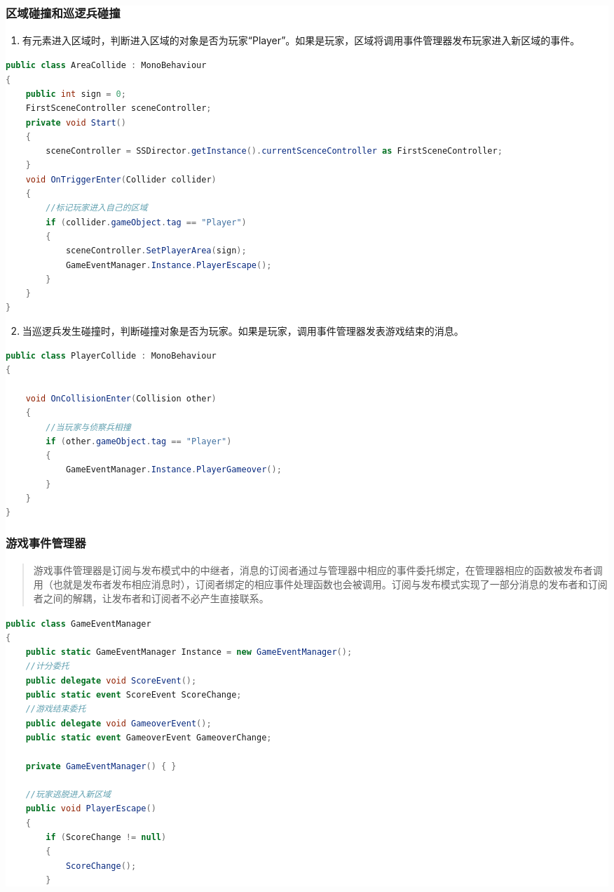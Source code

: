 ```cs

```
### 区域碰撞和巡逻兵碰撞
1. 有元素进入区域时，判断进入区域的对象是否为玩家“Player”。如果是玩家，区域将调用事件管理器发布玩家进入新区域的事件。
```cs
public class AreaCollide : MonoBehaviour
{
    public int sign = 0;
    FirstSceneController sceneController;
    private void Start()
    {
        sceneController = SSDirector.getInstance().currentScenceController as FirstSceneController;
    }
    void OnTriggerEnter(Collider collider)
    {
        //标记玩家进入自己的区域
        if (collider.gameObject.tag == "Player")
        {
            sceneController.SetPlayerArea(sign);
            GameEventManager.Instance.PlayerEscape();
        }
    }
}
```
2. 当巡逻兵发生碰撞时，判断碰撞对象是否为玩家。如果是玩家，调用事件管理器发表游戏结束的消息。
```cs
public class PlayerCollide : MonoBehaviour
{

    void OnCollisionEnter(Collision other)
    {
        //当玩家与侦察兵相撞
        if (other.gameObject.tag == "Player")
        {
            GameEventManager.Instance.PlayerGameover();
        }
    }
}

```
### 游戏事件管理器
> 游戏事件管理器是订阅与发布模式中的中继者，消息的订阅者通过与管理器中相应的事件委托绑定，在管理器相应的函数被发布者调用（也就是发布者发布相应消息时），订阅者绑定的相应事件处理函数也会被调用。订阅与发布模式实现了一部分消息的发布者和订阅者之间的解耦，让发布者和订阅者不必产生直接联系。
```cs
public class GameEventManager
{
    public static GameEventManager Instance = new GameEventManager();
    //计分委托
    public delegate void ScoreEvent();
    public static event ScoreEvent ScoreChange;
    //游戏结束委托
    public delegate void GameoverEvent();
    public static event GameoverEvent GameoverChange;

    private GameEventManager() { }

    //玩家逃脱进入新区域
    public void PlayerEscape()
    {
        if (ScoreChange != null)
        {
            ScoreChange();
        }
```